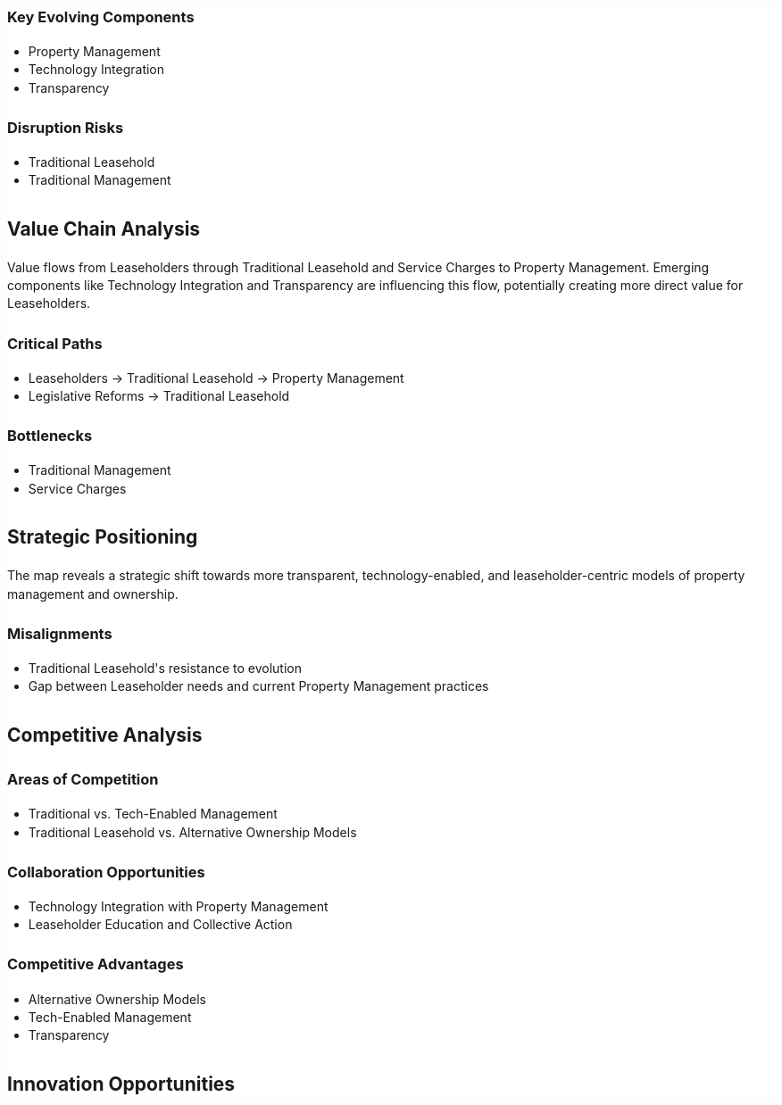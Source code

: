 ### Key Evolving Components
- Property Management
- Technology Integration
- Transparency

### Disruption Risks
- Traditional Leasehold
- Traditional Management

## Value Chain Analysis

Value flows from Leaseholders through Traditional Leasehold and Service Charges to Property Management. Emerging components like Technology Integration and Transparency are influencing this flow, potentially creating more direct value for Leaseholders.

### Critical Paths
- Leaseholders -> Traditional Leasehold -> Property Management
- Legislative Reforms -> Traditional Leasehold

### Bottlenecks
- Traditional Management
- Service Charges

## Strategic Positioning

The map reveals a strategic shift towards more transparent, technology-enabled, and leaseholder-centric models of property management and ownership.

### Misalignments
- Traditional Leasehold's resistance to evolution
- Gap between Leaseholder needs and current Property Management practices

## Competitive Analysis

### Areas of Competition
- Traditional vs. Tech-Enabled Management
- Traditional Leasehold vs. Alternative Ownership Models

### Collaboration Opportunities
- Technology Integration with Property Management
- Leaseholder Education and Collective Action

### Competitive Advantages
- Alternative Ownership Models
- Tech-Enabled Management
- Transparency

## Innovation Opportunities
